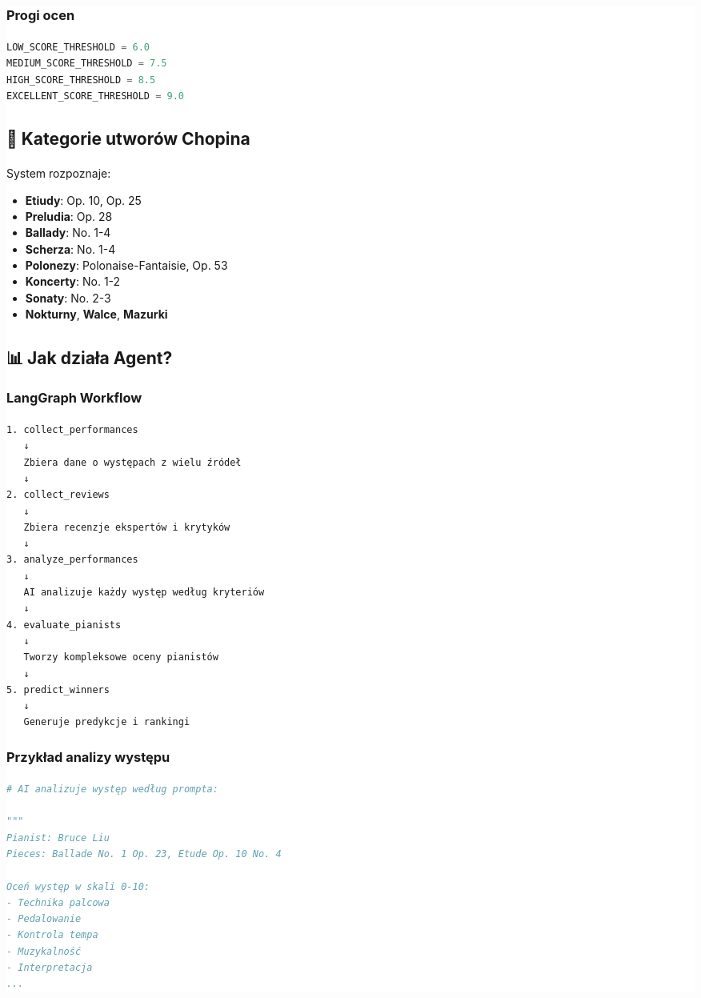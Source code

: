 ### Progi ocen

```python
LOW_SCORE_THRESHOLD = 6.0
MEDIUM_SCORE_THRESHOLD = 7.5
HIGH_SCORE_THRESHOLD = 8.5
EXCELLENT_SCORE_THRESHOLD = 9.0
```

## 🎹 Kategorie utworów Chopina

System rozpoznaje:

- **Etiudy**: Op. 10, Op. 25
- **Preludia**: Op. 28
- **Ballady**: No. 1-4
- **Scherza**: No. 1-4
- **Polonezy**: Polonaise-Fantaisie, Op. 53
- **Koncerty**: No. 1-2
- **Sonaty**: No. 2-3
- **Nokturny**, **Walce**, **Mazurki**

## 📊 Jak działa Agent?

### LangGraph Workflow

```
1. collect_performances
   ↓
   Zbiera dane o występach z wielu źródeł
   ↓
2. collect_reviews
   ↓
   Zbiera recenzje ekspertów i krytyków
   ↓
3. analyze_performances
   ↓
   AI analizuje każdy występ według kryteriów
   ↓
4. evaluate_pianists
   ↓
   Tworzy kompleksowe oceny pianistów
   ↓
5. predict_winners
   ↓
   Generuje predykcje i rankingi
```

### Przykład analizy występu

```python
# AI analizuje występ według prompta:

"""
Pianist: Bruce Liu
Pieces: Ballade No. 1 Op. 23, Etude Op. 10 No. 4

Oceń występ w skali 0-10:
- Technika palcowa
- Pedalowanie
- Kontrola tempa
- Muzykalność
- Interpretacja
...
```